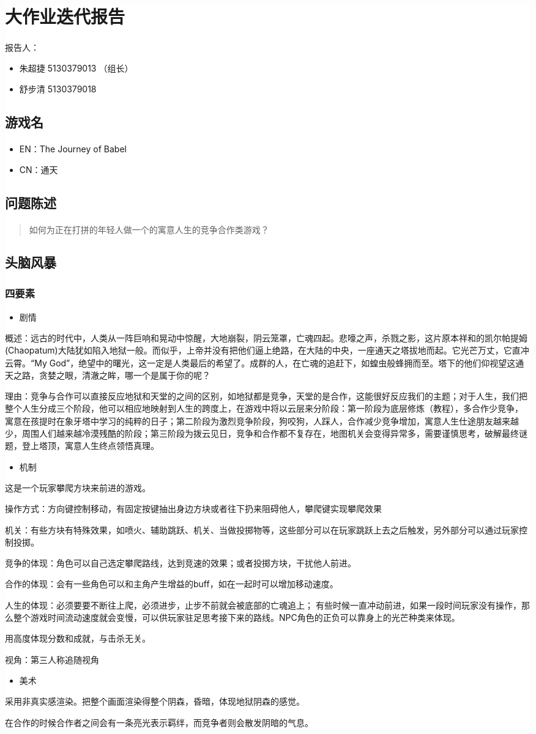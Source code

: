 # 大作业迭代报告

报告人：

- 朱超捷 5130379013 （组长）

- 舒步清 5130379018

## 游戏名
- EN：The Journey of Babel

- CN：通天


## 问题陈述

> 如何为正在打拼的年轻人做一个的寓意人生的竞争合作类游戏？


## 头脑风暴

### 四要素

- 剧情

概述：远古的时代中，人类从一阵巨响和晃动中惊醒，大地崩裂，阴云笼罩，亡魂四起。悲嚎之声，杀戮之影，这片原本祥和的凯尔帕提姆(Chaopatum)大陆犹如陷入地狱一般。而似乎，上帝并没有把他们逼上绝路，在大陆的中央，一座通天之塔拔地而起。它光芒万丈，它直冲云霄。“My God”，绝望中的曙光，这一定是人类最后的希望了。成群的人，在亡魂的追赶下，如蝗虫般蜂拥而至。塔下的他们仰视望这通天之路，贪婪之眼，清澈之眸，哪一个是属于你的呢？

理由：竞争与合作可以直接反应地狱和天堂的之间的区别，如地狱都是竞争，天堂的是合作，这能很好反应我们的主题；对于人生，我们把整个人生分成三个阶段，他可以相应地映射到人生的跨度上，在游戏中将以云层来分阶段：第一阶段为底层修炼（教程），多合作少竞争，寓意在孩提时在象牙塔中学习的纯粹的日子；第二阶段为激烈竞争阶段，狗咬狗，人踩人，合作减少竞争增加，寓意人生仕途朋友越来越少，周围人们越来越冷漠残酷的阶段；第三阶段为拨云见日，竞争和合作都不复存在，地图机关会变得异常多，需要谨慎思考，破解最终谜题，登上塔顶，寓意人生终点领悟真理。

- 机制

这是一个玩家攀爬方块来前进的游戏。

操作方式：方向键控制移动，有固定按键抽出身边方块或者往下扔来阻碍他人，攀爬键实现攀爬效果

机关：有些方块有特殊效果，如喷火、辅助跳跃、机关、当做投掷物等，这些部分可以在玩家跳跃上去之后触发，另外部分可以通过玩家控制投掷。

竞争的体现：角色可以自己选定攀爬路线，达到竞速的效果；或者投掷方块，干扰他人前进。

合作的体现：会有一些角色可以和主角产生增益的buff，如在一起时可以增加移动速度。

人生的体现：必须要要不断往上爬，必须进步，止步不前就会被底部的亡魂追上； 有些时候一直冲动前进，如果一段时间玩家没有操作，那么整个游戏时间流动速度就会变慢，可以供玩家驻足思考接下来的路线。NPC角色的正负可以靠身上的光芒种类来体现。

用高度体现分数和成就，与击杀无关。

视角：第三人称追随视角

- 美术

采用非真实感渲染。把整个画面渲染得整个阴森，昏暗，体现地狱阴森的感觉。

在合作的时候合作者之间会有一条亮光表示羁绊，而竞争者则会散发阴暗的气息。
